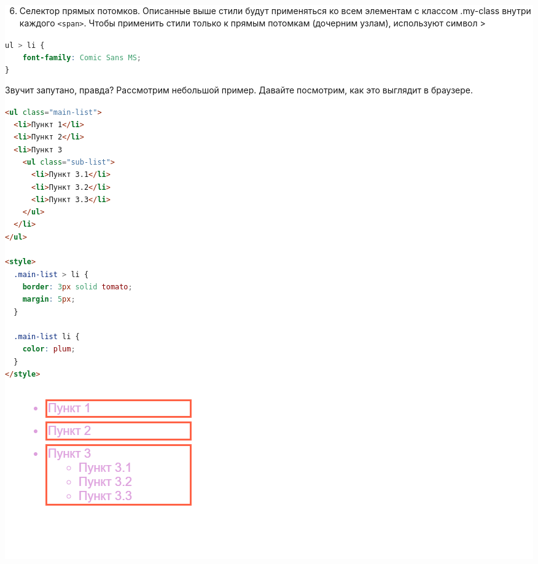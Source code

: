 6. Селектор прямых потомков. Описанные выше стили будут применяться ко всем элементам с классом .my-class внутри каждого `<span>`. Чтобы применить стили только к прямым потомкам (дочерним узлам), используют символ >

```css
ul > li {
	font-family: Comic Sans MS;
}
```

Звучит запутано, правда? Рассмотрим небольшой пример. Давайте посмотрим, как это выглядит в браузере.

```html
<ul class="main-list">
  <li>Пункт 1</li>
  <li>Пункт 2</li>
  <li>Пункт 3
    <ul class="sub-list">
      <li>Пункт 3.1</li>
      <li>Пункт 3.2</li>
      <li>Пункт 3.3</li>
    </ul>
  </li>
</ul>

<style>
  .main-list > li {
    border: 3px solid tomato;
    margin: 5px;
  }

  .main-list li {
    color: plum;
  }
</style>
```

![%D0%91%D0%BB%D0%BE%D0%BA%203%20CSS%2001230b53b95e4eac95aae8c34e326f1a/Untitled%201.png](../HTML%20+%20CSS/Лекция%201%20HTML%20+%20CSS%20a1bcdb89ba7744a692a73863648e50df/Блок%203%20CSS%2001230b53b95e4eac95aae8c34e326f1a/Untitled%201.png)
